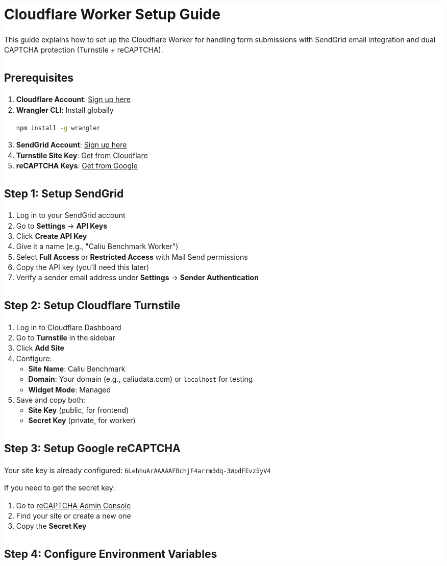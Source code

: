 # Cloudflare Worker Setup Guide

This guide explains how to set up the Cloudflare Worker for handling form submissions with SendGrid email integration and dual CAPTCHA protection (Turnstile + reCAPTCHA).

## Prerequisites

1. **Cloudflare Account**: [Sign up here](https://dash.cloudflare.com/sign-up)
2. **Wrangler CLI**: Install globally
   ```bash
   npm install -g wrangler
   ```
3. **SendGrid Account**: [Sign up here](https://signup.sendgrid.com/)
4. **Turnstile Site Key**: [Get from Cloudflare](https://dash.cloudflare.com/turnstile)
5. **reCAPTCHA Keys**: [Get from Google](https://www.google.com/recaptcha/admin)

## Step 1: Setup SendGrid

1. Log in to your SendGrid account
2. Go to **Settings** → **API Keys**
3. Click **Create API Key**
4. Give it a name (e.g., "Caliu Benchmark Worker")
5. Select **Full Access** or **Restricted Access** with Mail Send permissions
6. Copy the API key (you'll need this later)
7. Verify a sender email address under **Settings** → **Sender Authentication**

## Step 2: Setup Cloudflare Turnstile

1. Log in to [Cloudflare Dashboard](https://dash.cloudflare.com/)
2. Go to **Turnstile** in the sidebar
3. Click **Add Site**
4. Configure:
   - **Site Name**: Caliu Benchmark
   - **Domain**: Your domain (e.g., caliudata.com) or `localhost` for testing
   - **Widget Mode**: Managed
5. Save and copy both:
   - **Site Key** (public, for frontend)
   - **Secret Key** (private, for worker)

## Step 3: Setup Google reCAPTCHA

Your site key is already configured: `6LehhuArAAAAAFBchjF4arrm3dq-3WpdFEvz5yV4`

If you need to get the secret key:
1. Go to [reCAPTCHA Admin Console](https://www.google.com/recaptcha/admin)
2. Find your site or create a new one
3. Copy the **Secret Key**

## Step 4: Configure Environment Variables
